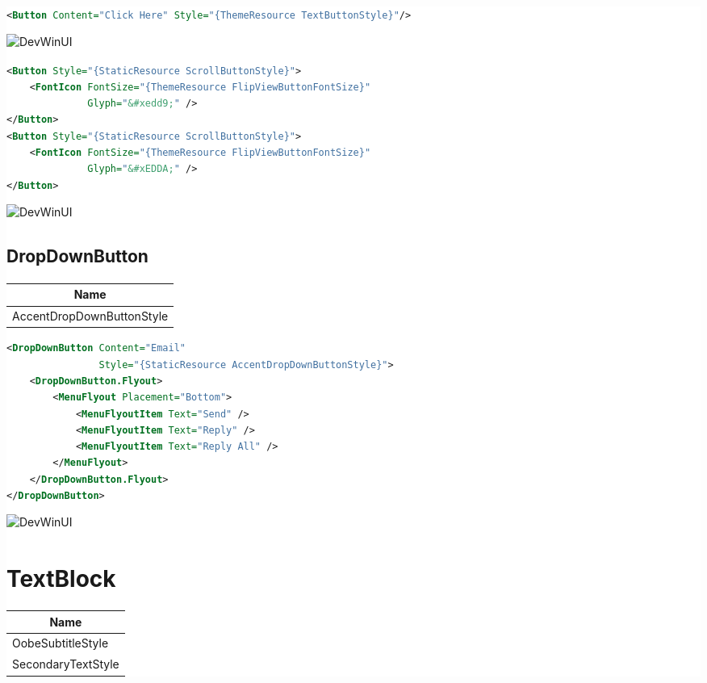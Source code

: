 ```xml
<Button Content="Click Here" Style="{ThemeResource TextButtonStyle}"/>

```
![DevWinUI](https://raw.githubusercontent.com/ghost1372/Resources/main/SettingsUI/Samples/TextButtonStyle.png)

```xml
<Button Style="{StaticResource ScrollButtonStyle}">
    <FontIcon FontSize="{ThemeResource FlipViewButtonFontSize}"
              Glyph="&#xedd9;" />
</Button>
<Button Style="{StaticResource ScrollButtonStyle}">
    <FontIcon FontSize="{ThemeResource FlipViewButtonFontSize}"
              Glyph="&#xEDDA;" />
</Button>
```

![DevWinUI](https://raw.githubusercontent.com/ghost1372/DevWinUI-Resources/refs/heads/main/DevWinUI-Docs/ScrollButtonStyle.png)


## DropDownButton
|Name|
|-|
|AccentDropDownButtonStyle|

```xml
<DropDownButton Content="Email"
                Style="{StaticResource AccentDropDownButtonStyle}">
    <DropDownButton.Flyout>
        <MenuFlyout Placement="Bottom">
            <MenuFlyoutItem Text="Send" />
            <MenuFlyoutItem Text="Reply" />
            <MenuFlyoutItem Text="Reply All" />
        </MenuFlyout>
    </DropDownButton.Flyout>
</DropDownButton>
```

![DevWinUI](https://raw.githubusercontent.com/ghost1372/DevWinUI-Resources/refs/heads/main/DevWinUI-Docs/AccentDropDownButtonStyle.png)

# TextBlock
|Name|
|-|
|OobeSubtitleStyle|
|SecondaryTextStyle|
